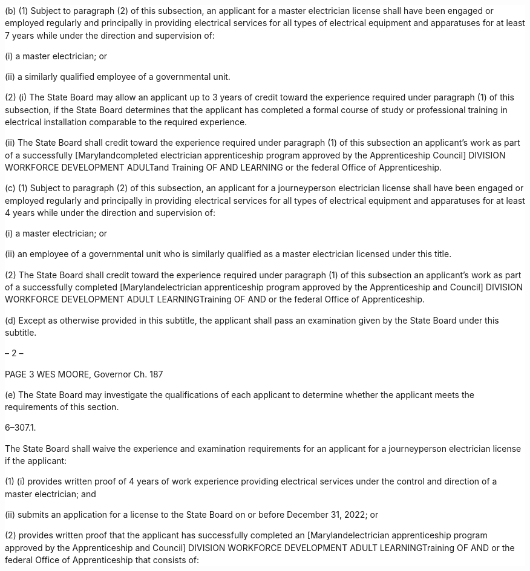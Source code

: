 (b) (1) Subject to paragraph (2) of this subsection, an applicant for a master
electrician license shall have been engaged or employed regularly and principally in
providing electrical services for all types of electrical equipment and apparatuses for at
least 7 years while under the direction and supervision of:

(i) a master electrician; or

(ii) a similarly qualified employee of a governmental unit.

(2) (i) The State Board may allow an applicant up to 3 years of credit
toward the experience required under paragraph (1) of this subsection, if the State Board
determines that the applicant has completed a formal course of study or professional
training in electrical installation comparable to the required experience.

(ii) The State Board shall credit toward the experience required
under paragraph (1) of this subsection an applicant’s work as part of a successfully
[Marylandcompleted electrician apprenticeship program approved by the Apprenticeship
Council] DIVISION WORKFORCE DEVELOPMENT ADULTand Training OF AND
LEARNING or the federal Office of Apprenticeship.

(c) (1) Subject to paragraph (2) of this subsection, an applicant for a
journeyperson electrician license shall have been engaged or employed regularly and
principally in providing electrical services for all types of electrical equipment and
apparatuses for at least 4 years while under the direction and supervision of:

(i) a master electrician; or

(ii) an employee of a governmental unit who is similarly qualified as
a master electrician licensed under this title.

(2) The State Board shall credit toward the experience required under
paragraph (1) of this subsection an applicant’s work as part of a successfully completed
[Marylandelectrician apprenticeship program approved by the Apprenticeship and
Council] DIVISION WORKFORCE DEVELOPMENT ADULT LEARNINGTraining OF AND
or the federal Office of Apprenticeship.

(d) Except as otherwise provided in this subtitle, the applicant shall pass an
examination given by the State Board under this subtitle.

– 2 –

PAGE 3
WES MOORE, Governor Ch. 187

(e) The State Board may investigate the qualifications of each applicant to
determine whether the applicant meets the requirements of this section.

6–307.1.

The State Board shall waive the experience and examination requirements for an
applicant for a journeyperson electrician license if the applicant:

(1) (i) provides written proof of 4 years of work experience providing
electrical services under the control and direction of a master electrician; and

(ii) submits an application for a license to the State Board on or
before December 31, 2022; or

(2) provides written proof that the applicant has successfully completed an
[Marylandelectrician apprenticeship program approved by the Apprenticeship and
Council] DIVISION WORKFORCE DEVELOPMENT ADULT LEARNINGTraining OF AND
or the federal Office of Apprenticeship that consists of:
